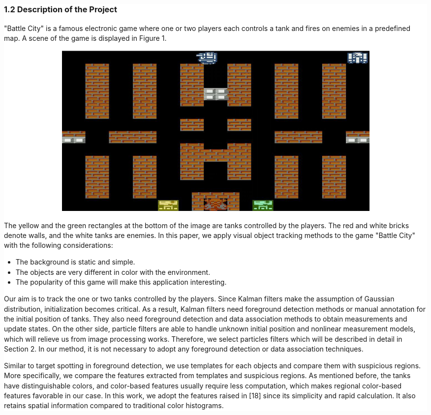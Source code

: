 ### 1.2 Description of the Project

"Battle City" is a famous electronic game where one or two players each controls a tank and fires on enemies in a predefined map. A scene of the game is displayed in Figure 1.

<center>
<a href="./battle-city.jpg"><img src="./battle-city.jpg" alt="Figure 1: A scene of Battle City" width="625" /></a>
</center>

The yellow and the green rectangles at the bottom of the image are tanks controlled by the players. The red and white bricks denote walls, and the white tanks are enemies. In this paper, we apply visual object tracking methods to the game "Battle City" with the following considerations:

- The background is static and simple.
- The objects are very different in color with the environment.
- The popularity of this game will make this application interesting.

Our aim is to track the one or two tanks controlled by the players. Since Kalman filters make the assumption of Gaussian distribution, initialization becomes critical. As a result, Kalman filters need foreground detection methods or manual annotation for the initial position of tanks. They also need foreground detection and data association methods to obtain measurements and update states. On the other side, particle filters are able to handle unknown initial position and nonlinear measurement models, which will relieve us from image processing works. Therefore, we select particles filters which will be described in detail in Section 2. In our method, it is not necessary to adopt any foreground detection or data association techniques.

Similar to target spotting in foreground detection, we use templates for each objects and compare them with suspicious regions. More specifically, we compare the features extracted from templates and suspicious regions. As mentioned before, the tanks have distinguishable colors, and color-based features usually require less computation, which makes regional color-based features favorable in our case. In this work, we adopt the features raised in [18] since its simplicity and rapid calculation. It also retains spatial information compared to traditional color histograms.
